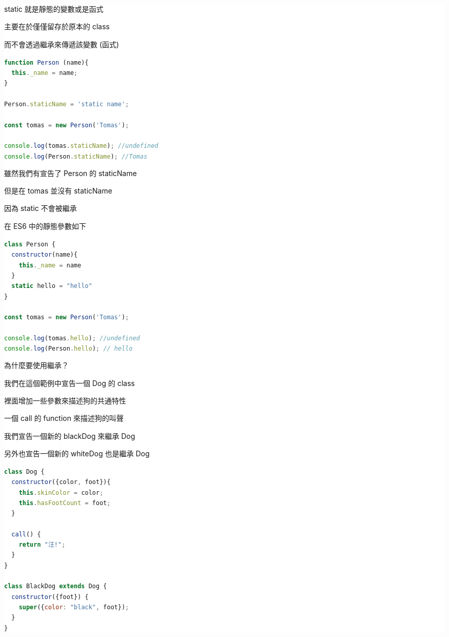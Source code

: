 static 就是靜態的變數或是函式

主要在於僅僅留存於原本的 class

而不會透過繼承來傳遞該變數 (函式)

```js
function Person (name){
  this._name = name;
}

Person.staticName = 'static name';

const tomas = new Person('Tomas');

console.log(tomas.staticName); //undefined
console.log(Person.staticName); //Tomas
```

雖然我們有宣告了 Person 的 staticName 

但是在 tomas 並沒有 staticName

因為 static 不會被繼承

在 ES6 中的靜態參數如下

```js
class Person {
  constructor(name){
    this._name = name
  }
  static hello = "hello"
}

const tomas = new Person('Tomas');

console.log(tomas.hello); //undefined
console.log(Person.hello); // hello
```

為什麼要使用繼承？

我們在這個範例中宣告一個 Dog 的 class

裡面增加一些參數來描述狗的共通特性

一個 call 的 function  來描述狗的叫聲

我們宣告一個新的 blackDog 來繼承 Dog

另外也宣告一個新的 whiteDog 也是繼承 Dog

```js
class Dog {
  constructor({color, foot}){
    this.skinColor = color;
    this.hasFootCount = foot;
  }

  call() {
    return "汪!";
  }
}

class BlackDog extends Dog {
  constructor({foot}) {
    super({color: "black", foot});
  }
}

```